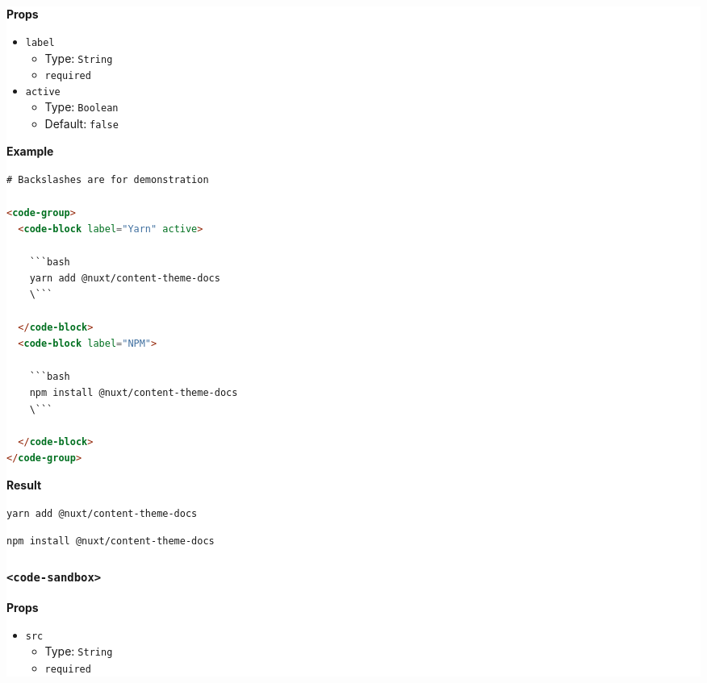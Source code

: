 **Props**

- `label`
  - Type: `String`
  - `required`
- `active`
  - Type: `Boolean`
  - Default: `false`

**Example**

```html
# Backslashes are for demonstration

<code-group>
  <code-block label="Yarn" active>

    ```bash
    yarn add @nuxt/content-theme-docs
    \```

  </code-block>
  <code-block label="NPM">

    ```bash
    npm install @nuxt/content-theme-docs
    \```

  </code-block>
</code-group>
```

**Result**

<code-group>
  <code-block label="Yarn" active>

  ```bash
  yarn add @nuxt/content-theme-docs
  ```

  </code-block>
  <code-block label="NPM">

  ```bash
  npm install @nuxt/content-theme-docs
  ```

  </code-block>
</code-group>

### `<code-sandbox>`

**Props**

- `src`
  - Type: `String`
  - `required`
